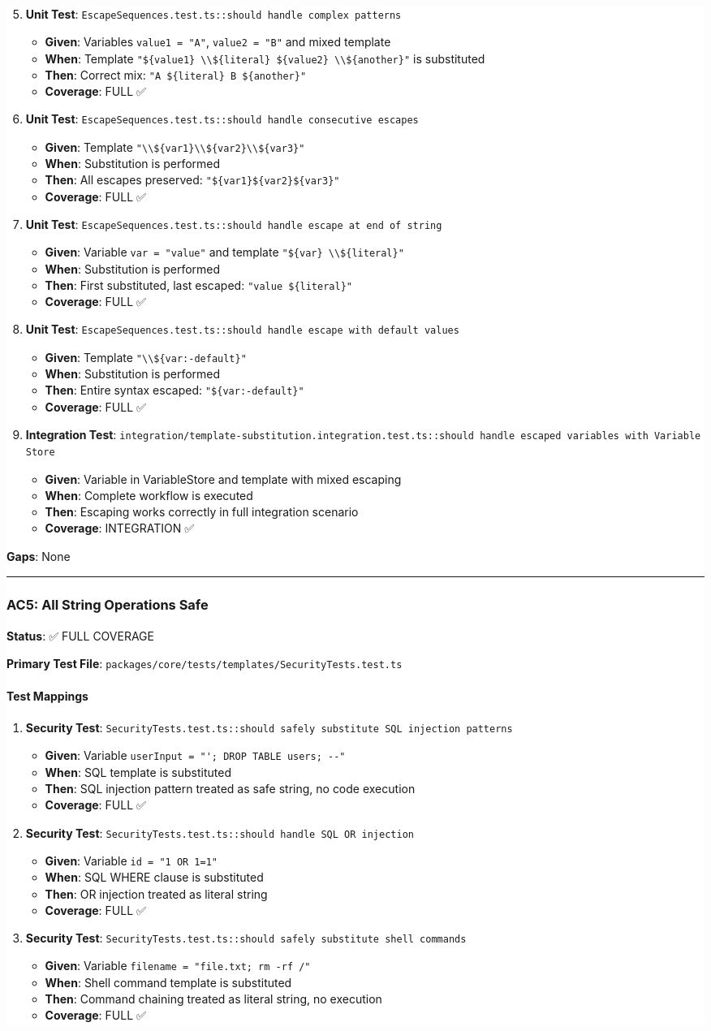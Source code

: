 5. **Unit Test**: `EscapeSequences.test.ts::should handle complex patterns`
   - **Given**: Variables `value1 = "A"`, `value2 = "B"` and mixed template
   - **When**: Template `"${value1} \\${literal} ${value2} \\${another}"` is substituted
   - **Then**: Correct mix: `"A ${literal} B ${another}"`
   - **Coverage**: FULL ✅

6. **Unit Test**: `EscapeSequences.test.ts::should handle consecutive escapes`
   - **Given**: Template `"\\${var1}\\${var2}\\${var3}"`
   - **When**: Substitution is performed
   - **Then**: All escapes preserved: `"${var1}${var2}${var3}"`
   - **Coverage**: FULL ✅

7. **Unit Test**: `EscapeSequences.test.ts::should handle escape at end of string`
   - **Given**: Variable `var = "value"` and template `"${var} \\${literal}"`
   - **When**: Substitution is performed
   - **Then**: First substituted, last escaped: `"value ${literal}"`
   - **Coverage**: FULL ✅

8. **Unit Test**: `EscapeSequences.test.ts::should handle escape with default values`
   - **Given**: Template `"\\${var:-default}"`
   - **When**: Substitution is performed
   - **Then**: Entire syntax escaped: `"${var:-default}"`
   - **Coverage**: FULL ✅

9. **Integration Test**: `integration/template-substitution.integration.test.ts::should handle escaped variables with VariableStore`
   - **Given**: Variable in VariableStore and template with mixed escaping
   - **When**: Complete workflow is executed
   - **Then**: Escaping works correctly in full integration scenario
   - **Coverage**: INTEGRATION ✅

**Gaps**: None

---

### AC5: All String Operations Safe

**Status**: ✅ FULL COVERAGE

**Primary Test File**: `packages/core/tests/templates/SecurityTests.test.ts`

#### Test Mappings

1. **Security Test**: `SecurityTests.test.ts::should safely substitute SQL injection patterns`
   - **Given**: Variable `userInput = "'; DROP TABLE users; --"`
   - **When**: SQL template is substituted
   - **Then**: SQL injection pattern treated as safe string, no code execution
   - **Coverage**: FULL ✅

2. **Security Test**: `SecurityTests.test.ts::should handle SQL OR injection`
   - **Given**: Variable `id = "1 OR 1=1"`
   - **When**: SQL WHERE clause is substituted
   - **Then**: OR injection treated as literal string
   - **Coverage**: FULL ✅

3. **Security Test**: `SecurityTests.test.ts::should safely substitute shell commands`
   - **Given**: Variable `filename = "file.txt; rm -rf /"`
   - **When**: Shell command template is substituted
   - **Then**: Command chaining treated as literal string, no execution
   - **Coverage**: FULL ✅
